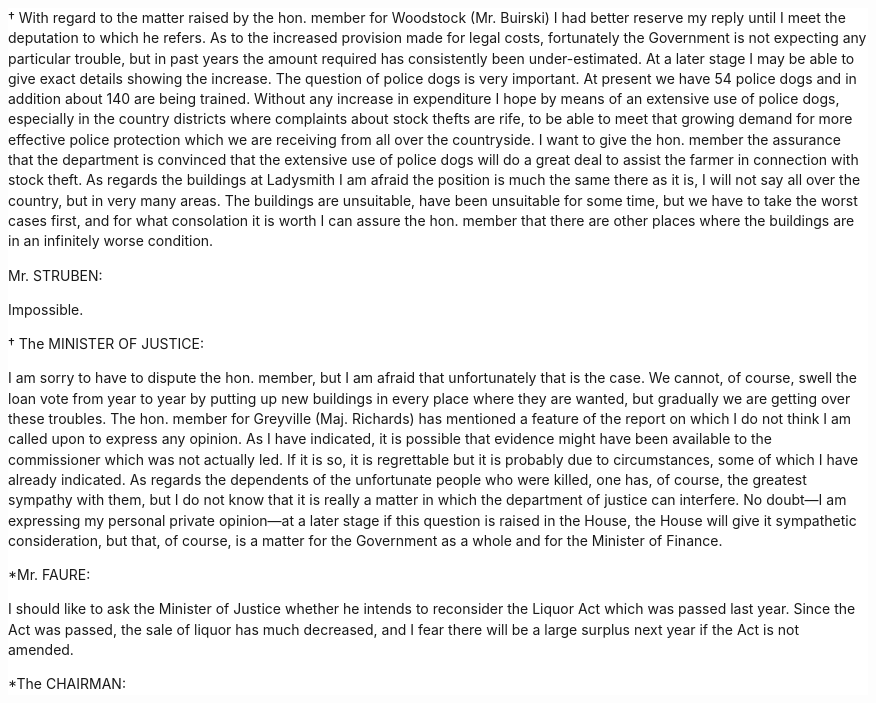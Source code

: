 <p>&#x2020; With regard to the matter raised by the hon. member for Woodstock (Mr. Buirski) I had better reserve my reply until I meet the deputation to which he refers. As to the increased provision made for legal costs, fortunately the Government is not expecting any particular trouble, but in past years the amount required has consistently been under-estimated. At a later stage I may be able to give exact details showing the increase. The question of police dogs is very important. At present we have 54 police dogs and in addition about 140 are being trained. Without any increase in expenditure I hope by means of an extensive use of police dogs, especially in the country districts where complaints about stock thefts are rife, to be able to meet that growing demand for more effective police protection which we are receiving from all over the countryside. I want to give the hon. member the assurance that the department is convinced that the extensive use of police dogs will do a great deal to assist the farmer in connection with stock theft. As regards the buildings at Ladysmith I am afraid the position is much the same there as it is, I will not say all over the country, but in very many areas. The buildings are unsuitable, have been unsuitable for some time, but we have to take the worst cases first, and for what consolation it is worth I can assure the hon. member that there are other places where the buildings are in an infinitely worse condition.</p>

</speech>

<speech by="#struben">

<from>Mr. <person refersTo="hansard_za">STRUBEN</person>:</from>

<p>Impossible.</p>

</speech>

<speech by="#minister_of_justice">

<from>&#x2020; The <person refersTo="hansard_za">MINISTER OF JUSTICE</person>:</from>

<p>I am sorry to have to dispute the hon. member, but I am afraid that unfortunately that is the case. We cannot, of course, swell the loan vote from year to year by putting up new buildings in every place where they are wanted, but gradually we are getting over these troubles. The hon. member for Greyville (Maj. Richards) has mentioned a feature of the report on which I do not think I am called upon to express any opinion. As I have indicated, it is possible that evidence might have been available to the commissioner which was not actually led. If it is so, it is regrettable but it is probably due to circumstances, some of which I have already indicated. As regards the dependents of the unfortunate people who were killed, one has, of course, the greatest sympathy with them, but I do not know that it is really a matter in which the department of justice can interfere. No doubt&#x2014;I am expressing my personal private opinion&#x2014;at a later stage if this question is raised in the House, the House will give it sympathetic consideration, but that, of course, is a matter for the Government as a whole and for the Minister of Finance.</p>

</speech>

<speech by="#faure">

<from>*Mr. <person refersTo="hansard_za">FAURE</person>:</from>

<p>I should like to ask the Minister of Justice whether he intends to reconsider the Liquor Act which was passed last year. Since the Act was passed, the sale of liquor has much decreased, and I fear there will be a large surplus next year if the Act is not amended.</p>

</speech>

<speech by="#chairman">

<from>*The <person refersTo="hansard_za">CHAIRMAN</person>:</from>
